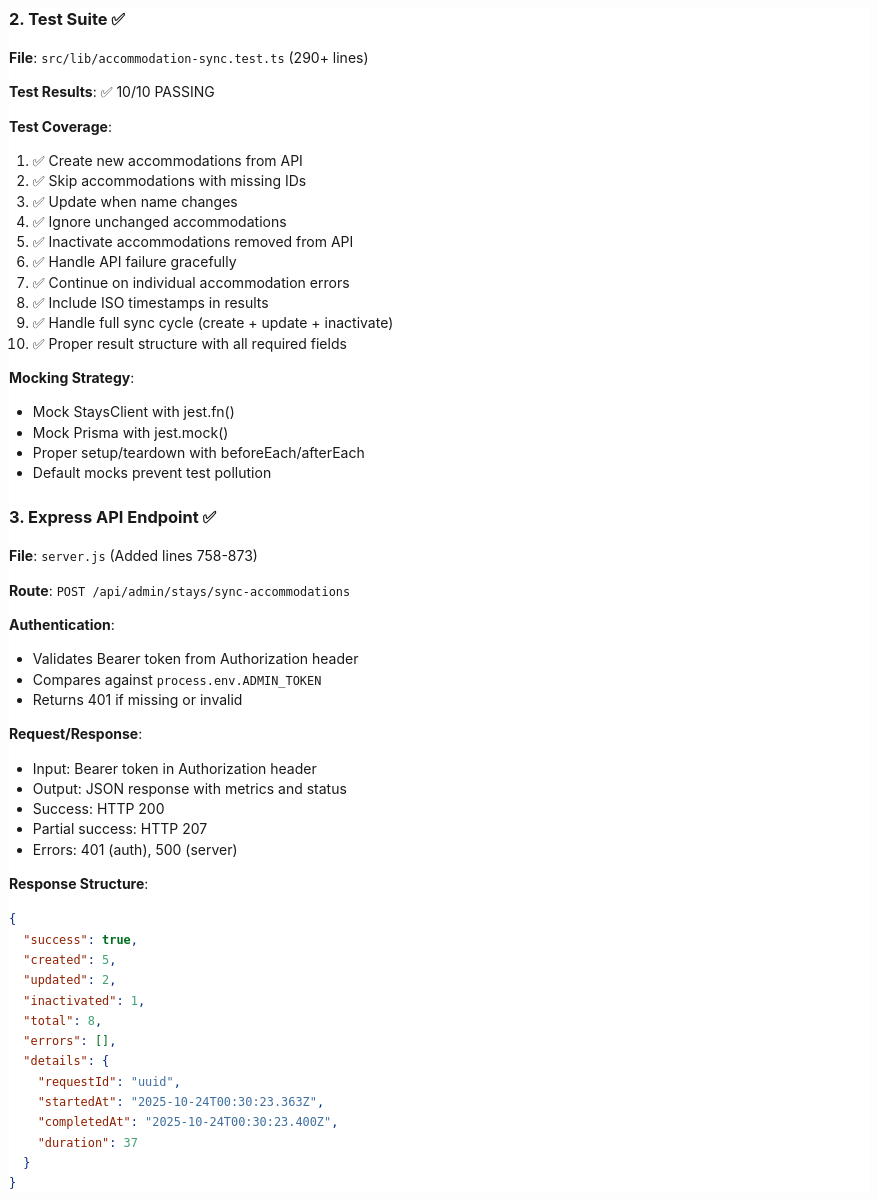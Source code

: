 ### 2. Test Suite ✅
**File**: `src/lib/accommodation-sync.test.ts` (290+ lines)

**Test Results**: ✅ 10/10 PASSING

**Test Coverage**:
1. ✅ Create new accommodations from API
2. ✅ Skip accommodations with missing IDs
3. ✅ Update when name changes
4. ✅ Ignore unchanged accommodations
5. ✅ Inactivate accommodations removed from API
6. ✅ Handle API failure gracefully
7. ✅ Continue on individual accommodation errors
8. ✅ Include ISO timestamps in results
9. ✅ Handle full sync cycle (create + update + inactivate)
10. ✅ Proper result structure with all required fields

**Mocking Strategy**:
- Mock StaysClient with jest.fn()
- Mock Prisma with jest.mock()
- Proper setup/teardown with beforeEach/afterEach
- Default mocks prevent test pollution

### 3. Express API Endpoint ✅
**File**: `server.js` (Added lines 758-873)

**Route**: `POST /api/admin/stays/sync-accommodations`

**Authentication**:
- Validates Bearer token from Authorization header
- Compares against `process.env.ADMIN_TOKEN`
- Returns 401 if missing or invalid

**Request/Response**:
- Input: Bearer token in Authorization header
- Output: JSON response with metrics and status
- Success: HTTP 200
- Partial success: HTTP 207
- Errors: 401 (auth), 500 (server)

**Response Structure**:
```json
{
  "success": true,
  "created": 5,
  "updated": 2,
  "inactivated": 1,
  "total": 8,
  "errors": [],
  "details": {
    "requestId": "uuid",
    "startedAt": "2025-10-24T00:30:23.363Z",
    "completedAt": "2025-10-24T00:30:23.400Z",
    "duration": 37
  }
}
```
